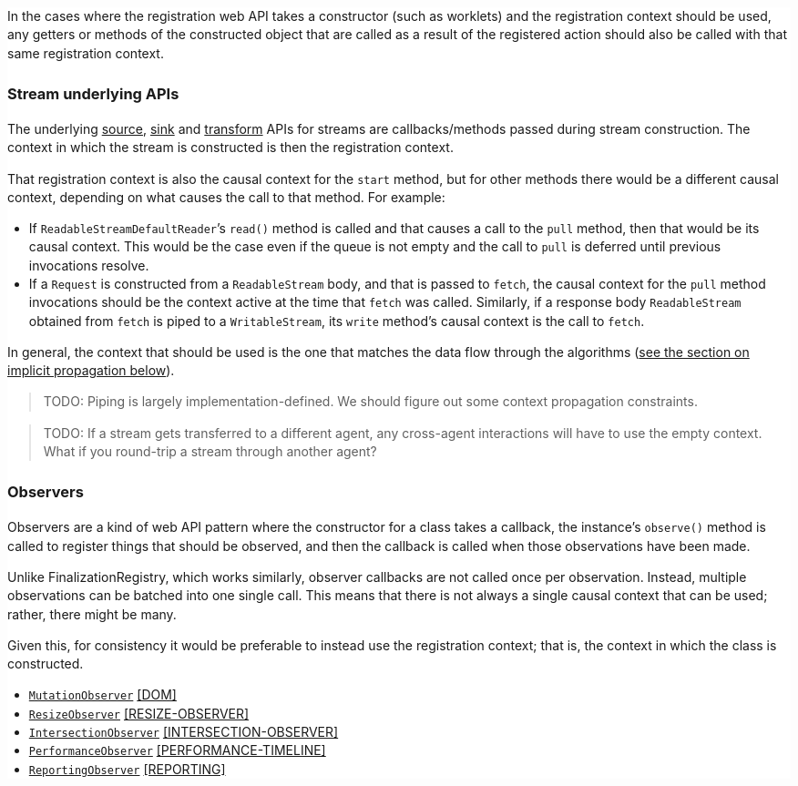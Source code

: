 In the cases where the registration web API takes a constructor (such as
worklets) and the registration context should be used, any getters or methods of
the constructed object that are called as a result of the registered action
should also be called with that same registration context.

### Stream underlying APIs

The underlying [source](https://streams.spec.whatwg.org/#underlying-source-api),
[sink](https://streams.spec.whatwg.org/#underlying-sink-api) and
[transform](https://streams.spec.whatwg.org/#transformer-api) APIs for streams
are callbacks/methods passed during stream construction. The context in which
the stream is constructed is then the registration context.

That registration context is also the causal context for the `start` method, but
for other methods there would be a different causal context, depending on what
causes the call to that method. For example:

- If `ReadableStreamDefaultReader`’s `read()` method is called and that causes a
  call to the `pull` method, then that would be its causal context. This would
  be the case even if the queue is not empty and the call to `pull` is deferred
  until previous invocations resolve.
- If a `Request` is constructed from a `ReadableStream` body, and that is passed
  to `fetch`, the causal context for the `pull` method invocations should be the
  context active at the time that `fetch` was called. Similarly, if a response
  body `ReadableStream` obtained from `fetch` is piped to a `WritableStream`,
  its `write` method’s causal context is the call to `fetch`.

In general, the context that should be used is the one that matches the data
flow through the algorithms ([see the section on implicit propagation
below](#implicit-context-propagation)).

> TODO: Piping is largely implementation-defined. We should figure out some
> context propagation constraints.

> TODO: If a stream gets transferred to a different agent, any cross-agent
> interactions will have to use the empty context. What if you round-trip a
> stream through another agent?

### Observers

Observers are a kind of web API pattern where the constructor for a class takes
a callback, the instance’s `observe()` method is called to register things that
should be observed, and then the callback is called when those observations have
been made.

Unlike FinalizationRegistry, which works similarly, observer callbacks are not
called once per observation. Instead, multiple observations can be batched into
one single call. This means that there is not always a single causal context
that can be used; rather, there might be many.

Given this, for consistency it would be preferable to instead use the
registration context; that is, the context in which the class is constructed.

- [`MutationObserver`](https://dom.spec.whatwg.org/#mutationobserver)
  [\[DOM\]](https://dom.spec.whatwg.org/)
- [`ResizeObserver`](https://drafts.csswg.org/resize-observer-1/#resizeobserver)
  [\[RESIZE-OBSERVER\]](https://wicg.github.io/ResizeObserver/)
- [`IntersectionObserver`](https://w3c.github.io/IntersectionObserver/#intersectionobserver)
  [\[INTERSECTION-OBSERVER\]](https://w3c.github.io/IntersectionObserver/)
- [`PerformanceObserver`](https://w3c.github.io/performance-timeline/#dom-performanceobserver)
  [\[PERFORMANCE-TIMELINE\]](https://w3c.github.io/performance-timeline/)
- [`ReportingObserver`](https://w3c.github.io/reporting/#reportingobserver)
  [\[REPORTING\]](https://w3c.github.io/reporting/)


[^1]: The reason this field is agent-wide rather than per-realm is so calling a